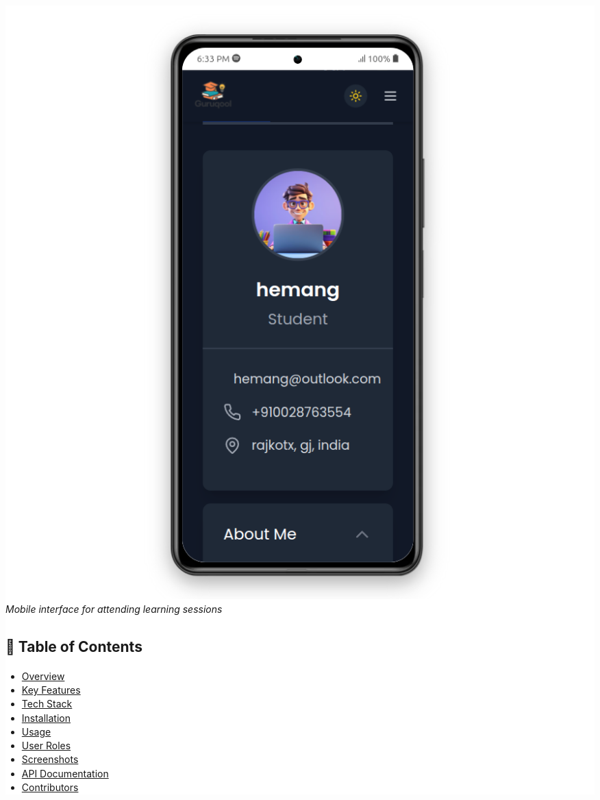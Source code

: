 ![Mobile Session](./public/screenshots/res-2.png)
*Mobile interface for attending learning sessions*

## 📖 Table of Contents

- [Overview](#overview)
- [Key Features](#key-features)
- [Tech Stack](#tech-stack)
- [Installation](#installation)
- [Usage](#usage)
- [User Roles](#user-roles)
- [Screenshots](#screenshots)
- [API Documentation](#api-documentation)
- [Contributors](#contributors)
